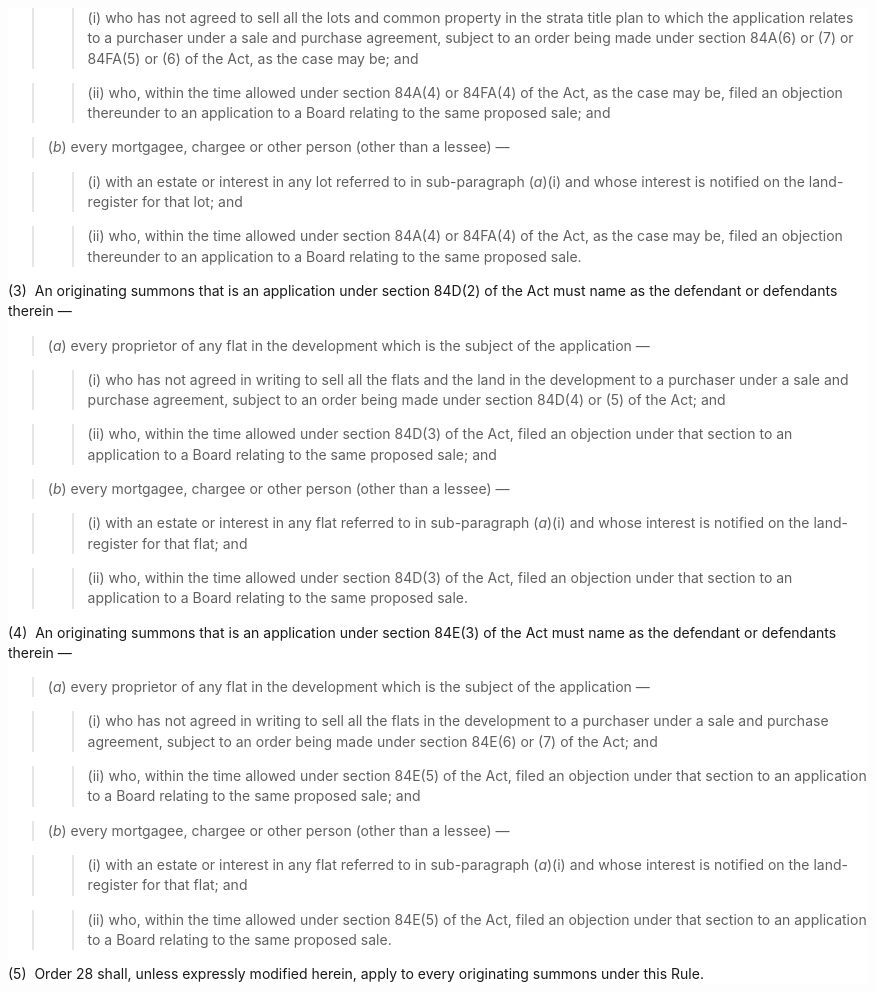 >>(i) who has not agreed to sell all the lots and common property in the strata title plan to which the application relates to a purchaser under a sale and purchase agreement, subject to an order being made under section 84A(6) or (7) or 84FA(5) or (6) of the Act, as the case may be; and

>>(ii) who, within the time allowed under section 84A(4) or 84FA(4) of the Act, as the case may be, filed an objection thereunder to an application to a Board relating to the same proposed sale; and

>(_b_) every mortgagee, chargee or other person (other than a lessee) —

>>(i) with an estate or interest in any lot referred to in sub-paragraph (_a_)(i) and whose interest is notified on the land-register for that lot; and

>>(ii) who, within the time allowed under section 84A(4) or 84FA(4) of the Act, as the case may be, filed an objection thereunder to an application to a Board relating to the same proposed sale.



(3)  An originating summons that is an application under section 84D(2) of the Act must name as the defendant or defendants therein —

>(_a_) every proprietor of any flat in the development which is the subject of the application —

>>(i) who has not agreed in writing to sell all the flats and the land in the development to a purchaser under a sale and purchase agreement, subject to an order being made under section 84D(4) or (5) of the Act; and

>>(ii) who, within the time allowed under section 84D(3) of the Act, filed an objection under that section to an application to a Board relating to the same proposed sale; and

>(_b_) every mortgagee, chargee or other person (other than a lessee) —

>>(i) with an estate or interest in any flat referred to in sub-paragraph (_a_)(i) and whose interest is notified on the land-register for that flat; and

>>(ii) who, within the time allowed under section 84D(3) of the Act, filed an objection under that section to an application to a Board relating to the same proposed sale.



(4)  An originating summons that is an application under section 84E(3) of the Act must name as the defendant or defendants therein —

>(_a_) every proprietor of any flat in the development which is the subject of the application —

>>(i) who has not agreed in writing to sell all the flats in the development to a purchaser under a sale and purchase agreement, subject to an order being made under section 84E(6) or (7) of the Act; and

>>(ii) who, within the time allowed under section 84E(5) of the Act, filed an objection under that section to an application to a Board relating to the same proposed sale; and

>(_b_) every mortgagee, chargee or other person (other than a lessee) —

>>(i) with an estate or interest in any flat referred to in sub-paragraph (_a_)(i) and whose interest is notified on the land-register for that flat; and

>>(ii) who, within the time allowed under section 84E(5) of the Act, filed an objection under that section to an application to a Board relating to the same proposed sale.



(5)  Order 28 shall, unless expressly modified herein, apply to every originating summons under this Rule.
